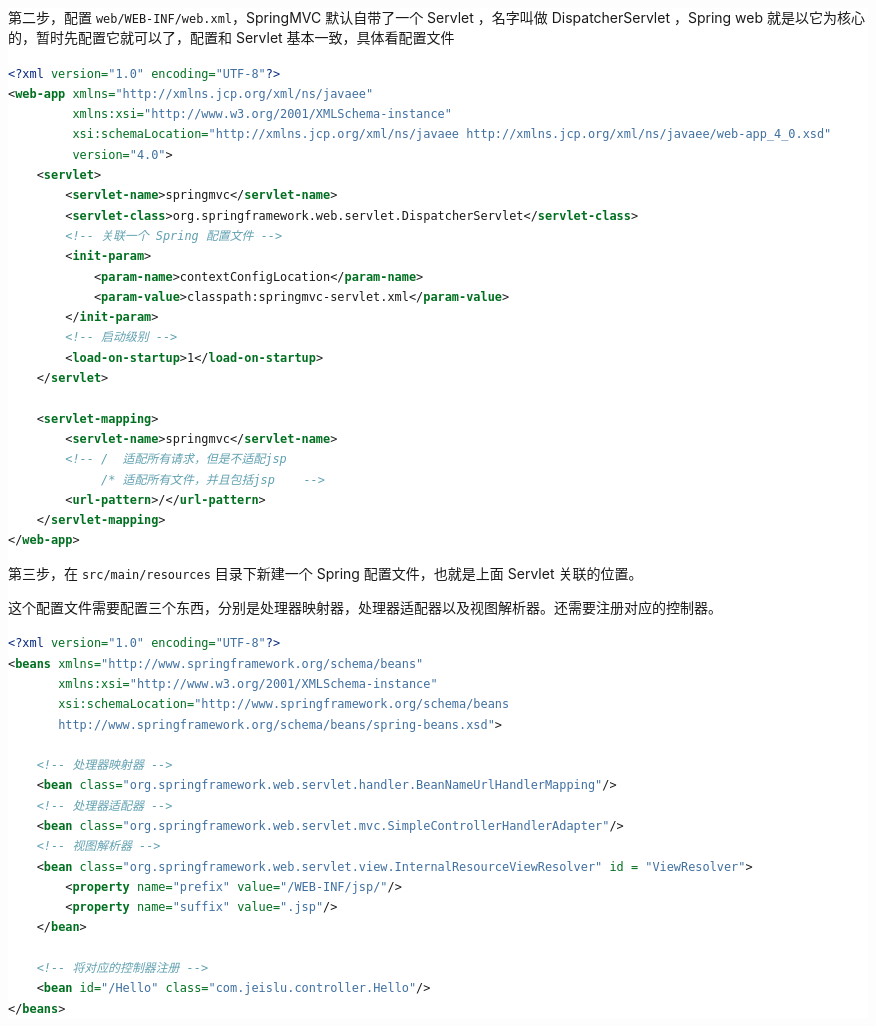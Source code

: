 第二步，配置 `web/WEB-INF/web.xml`，SpringMVC 默认自带了一个 Servlet ，名字叫做 DispatcherServlet ，Spring web 就是以它为核心的，暂时先配置它就可以了，配置和 Servlet 基本一致，具体看配置文件

```xml
<?xml version="1.0" encoding="UTF-8"?>
<web-app xmlns="http://xmlns.jcp.org/xml/ns/javaee"
         xmlns:xsi="http://www.w3.org/2001/XMLSchema-instance"
         xsi:schemaLocation="http://xmlns.jcp.org/xml/ns/javaee http://xmlns.jcp.org/xml/ns/javaee/web-app_4_0.xsd"
         version="4.0">
    <servlet>
        <servlet-name>springmvc</servlet-name>
        <servlet-class>org.springframework.web.servlet.DispatcherServlet</servlet-class>
        <!-- 关联一个 Spring 配置文件 -->
        <init-param>
            <param-name>contextConfigLocation</param-name>
            <param-value>classpath:springmvc-servlet.xml</param-value>
        </init-param>
        <!-- 启动级别 -->
        <load-on-startup>1</load-on-startup>
    </servlet>
    
    <servlet-mapping>
        <servlet-name>springmvc</servlet-name>
        <!-- /  适配所有请求，但是不适配jsp
             /* 适配所有文件，并且包括jsp    -->
        <url-pattern>/</url-pattern>
    </servlet-mapping>
</web-app>
```

第三步，在 `src/main/resources` 目录下新建一个 Spring 配置文件，也就是上面 Servlet 关联的位置。

​	这个配置文件需要配置三个东西，分别是处理器映射器，处理器适配器以及视图解析器。还需要注册对应的控制器。

```xml
<?xml version="1.0" encoding="UTF-8"?>
<beans xmlns="http://www.springframework.org/schema/beans"
       xmlns:xsi="http://www.w3.org/2001/XMLSchema-instance"
       xsi:schemaLocation="http://www.springframework.org/schema/beans
       http://www.springframework.org/schema/beans/spring-beans.xsd">

    <!-- 处理器映射器 -->
    <bean class="org.springframework.web.servlet.handler.BeanNameUrlHandlerMapping"/>
    <!-- 处理器适配器 -->
    <bean class="org.springframework.web.servlet.mvc.SimpleControllerHandlerAdapter"/>
    <!-- 视图解析器 -->
    <bean class="org.springframework.web.servlet.view.InternalResourceViewResolver" id = "ViewResolver">
        <property name="prefix" value="/WEB-INF/jsp/"/>
        <property name="suffix" value=".jsp"/>
    </bean>

    <!-- 将对应的控制器注册 -->
    <bean id="/Hello" class="com.jeislu.controller.Hello"/>
</beans>
```
